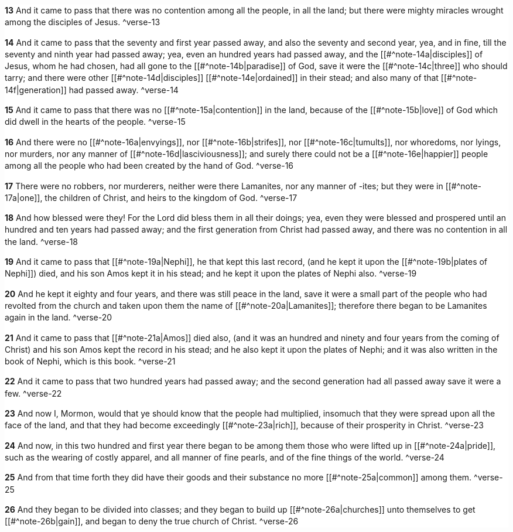 **13**  And it came to pass that there was no contention among all the people, in all the land; but there were mighty miracles wrought among the disciples of Jesus. ^verse-13

**14**  And it came to pass that the seventy and first year passed away, and also the seventy and second year, yea, and in fine, till the seventy and ninth year had passed away; yea, even an hundred years had passed away, and the [[#^note-14a|disciples]] of Jesus, whom he had chosen, had all gone to the [[#^note-14b|paradise]] of God, save it were the [[#^note-14c|three]] who should tarry; and there were other [[#^note-14d|disciples]] [[#^note-14e|ordained]] in their stead; and also many of that [[#^note-14f|generation]] had passed away. ^verse-14

**15**  And it came to pass that there was no [[#^note-15a|contention]] in the land, because of the [[#^note-15b|love]] of God which did dwell in the hearts of the people. ^verse-15

**16**  And there were no [[#^note-16a|envyings]], nor [[#^note-16b|strifes]], nor [[#^note-16c|tumults]], nor whoredoms, nor lyings, nor murders, nor any manner of [[#^note-16d|lasciviousness]]; and surely there could not be a [[#^note-16e|happier]] people among all the people who had been created by the hand of God. ^verse-16

**17**  There were no robbers, nor murderers, neither were there Lamanites, nor any manner of -ites; but they were in [[#^note-17a|one]], the children of Christ, and heirs to the kingdom of God. ^verse-17

**18**  And how blessed were they! For the Lord did bless them in all their doings; yea, even they were blessed and prospered until an hundred and ten years had passed away; and the first generation from Christ had passed away, and there was no contention in all the land. ^verse-18

**19**  And it came to pass that [[#^note-19a|Nephi]], he that kept this last record, (and he kept it upon the [[#^note-19b|plates of Nephi]]) died, and his son Amos kept it in his stead; and he kept it upon the plates of Nephi also. ^verse-19

**20**  And he kept it eighty and four years, and there was still peace in the land, save it were a small part of the people who had revolted from the church and taken upon them the name of [[#^note-20a|Lamanites]]; therefore there began to be Lamanites again in the land. ^verse-20

**21**  And it came to pass that [[#^note-21a|Amos]] died also, (and it was an hundred and ninety and four years from the coming of Christ) and his son Amos kept the record in his stead; and he also kept it upon the plates of Nephi; and it was also written in the book of Nephi, which is this book. ^verse-21

**22**  And it came to pass that two hundred years had passed away; and the second generation had all passed away save it were a few. ^verse-22

**23**  And now I, Mormon, would that ye should know that the people had multiplied, insomuch that they were spread upon all the face of the land, and that they had become exceedingly [[#^note-23a|rich]], because of their prosperity in Christ. ^verse-23

**24**  And now, in this two hundred and first year there began to be among them those who were lifted up in [[#^note-24a|pride]], such as the wearing of costly apparel, and all manner of fine pearls, and of the fine things of the world. ^verse-24

**25**  And from that time forth they did have their goods and their substance no more [[#^note-25a|common]] among them. ^verse-25

**26**  And they began to be divided into classes; and they began to build up [[#^note-26a|churches]] unto themselves to get [[#^note-26b|gain]], and began to deny the true church of Christ. ^verse-26
